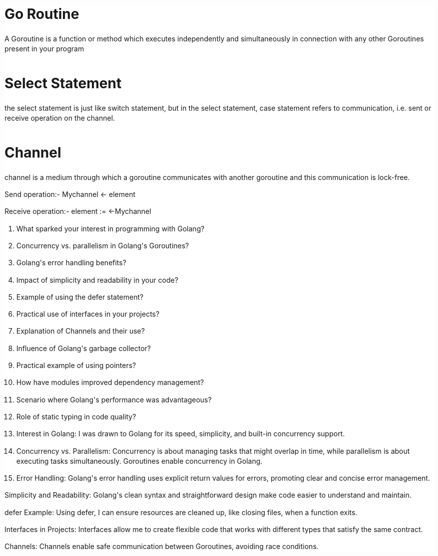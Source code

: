 
# Go Routine
  A Goroutine is a function or method which executes independently and simultaneously in connection with any other Goroutines present in your program

# Select Statement
 the select statement is just like switch statement, but in the select statement, case statement refers to communication, i.e. sent or receive operation on the channel.

 # Channel 

  channel is a medium through which a goroutine communicates with another goroutine and this communication is lock-free. 

  Send operation:- Mychannel <- element

  Receive operation:- element := <-Mychannel




1. What sparked your interest in programming with Golang?
2. Concurrency vs. parallelism in Golang's Goroutines?
3. Golang's error handling benefits?
4. Impact of simplicity and readability in your code?
5. Example of using the defer statement?
6. Practical use of interfaces in your projects?
7. Explanation of Channels and their use?
8. Influence of Golang's garbage collector?
9. Practical example of using pointers?
10. How have modules improved dependency management?
11. Scenario where Golang's performance was advantageous?
12. Role of static typing in code quality?



1. Interest in Golang: I was drawn to Golang for its speed, simplicity, and built-in concurrency support.

2. Concurrency vs. Parallelism: Concurrency is about managing tasks that might overlap in time, while parallelism is about executing tasks simultaneously. Goroutines enable concurrency in Golang.

3. Error Handling: Golang's error handling uses explicit return values for errors, promoting clear and concise error management.

Simplicity and Readability: Golang's clean syntax and straightforward design make code easier to understand and maintain.

defer Example: Using defer, I can ensure resources are cleaned up, like closing files, when a function exits.

Interfaces in Projects: Interfaces allow me to create flexible code that works with different types that satisfy the same contract.

Channels: Channels enable safe communication between Goroutines, avoiding race conditions.
